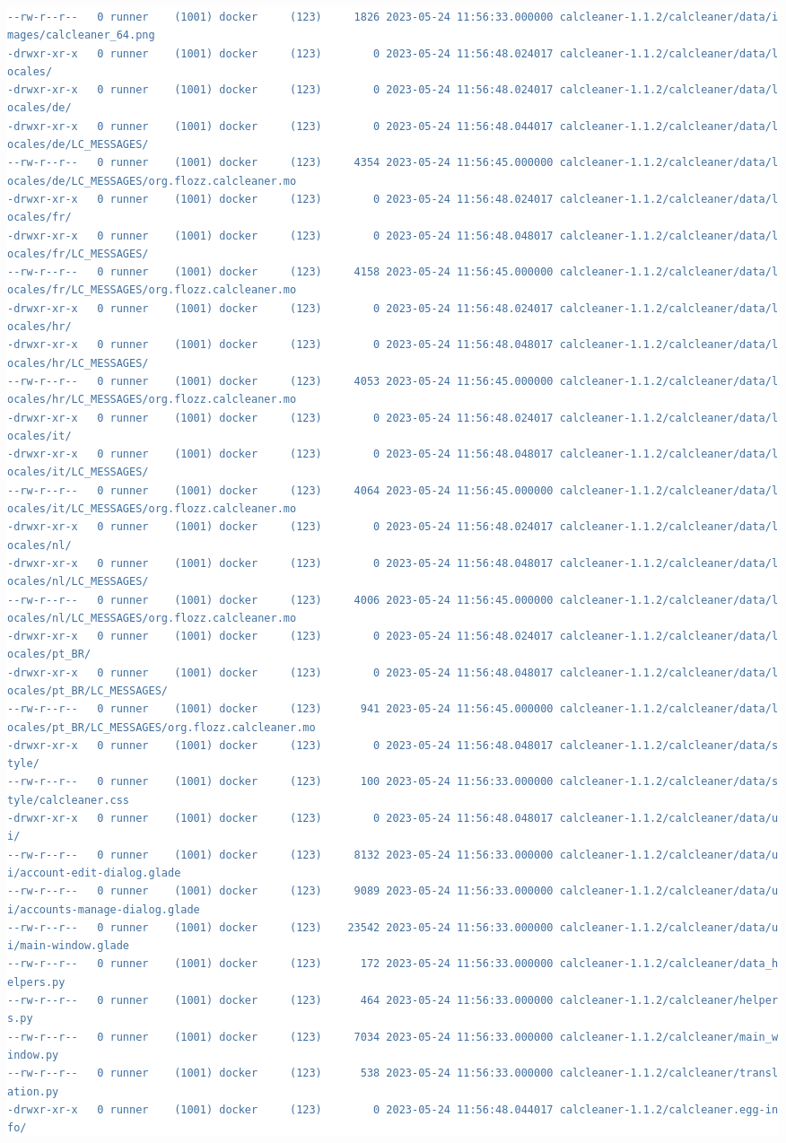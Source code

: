 ```diff
--rw-r--r--   0 runner    (1001) docker     (123)     1826 2023-05-24 11:56:33.000000 calcleaner-1.1.2/calcleaner/data/images/calcleaner_64.png
-drwxr-xr-x   0 runner    (1001) docker     (123)        0 2023-05-24 11:56:48.024017 calcleaner-1.1.2/calcleaner/data/locales/
-drwxr-xr-x   0 runner    (1001) docker     (123)        0 2023-05-24 11:56:48.024017 calcleaner-1.1.2/calcleaner/data/locales/de/
-drwxr-xr-x   0 runner    (1001) docker     (123)        0 2023-05-24 11:56:48.044017 calcleaner-1.1.2/calcleaner/data/locales/de/LC_MESSAGES/
--rw-r--r--   0 runner    (1001) docker     (123)     4354 2023-05-24 11:56:45.000000 calcleaner-1.1.2/calcleaner/data/locales/de/LC_MESSAGES/org.flozz.calcleaner.mo
-drwxr-xr-x   0 runner    (1001) docker     (123)        0 2023-05-24 11:56:48.024017 calcleaner-1.1.2/calcleaner/data/locales/fr/
-drwxr-xr-x   0 runner    (1001) docker     (123)        0 2023-05-24 11:56:48.048017 calcleaner-1.1.2/calcleaner/data/locales/fr/LC_MESSAGES/
--rw-r--r--   0 runner    (1001) docker     (123)     4158 2023-05-24 11:56:45.000000 calcleaner-1.1.2/calcleaner/data/locales/fr/LC_MESSAGES/org.flozz.calcleaner.mo
-drwxr-xr-x   0 runner    (1001) docker     (123)        0 2023-05-24 11:56:48.024017 calcleaner-1.1.2/calcleaner/data/locales/hr/
-drwxr-xr-x   0 runner    (1001) docker     (123)        0 2023-05-24 11:56:48.048017 calcleaner-1.1.2/calcleaner/data/locales/hr/LC_MESSAGES/
--rw-r--r--   0 runner    (1001) docker     (123)     4053 2023-05-24 11:56:45.000000 calcleaner-1.1.2/calcleaner/data/locales/hr/LC_MESSAGES/org.flozz.calcleaner.mo
-drwxr-xr-x   0 runner    (1001) docker     (123)        0 2023-05-24 11:56:48.024017 calcleaner-1.1.2/calcleaner/data/locales/it/
-drwxr-xr-x   0 runner    (1001) docker     (123)        0 2023-05-24 11:56:48.048017 calcleaner-1.1.2/calcleaner/data/locales/it/LC_MESSAGES/
--rw-r--r--   0 runner    (1001) docker     (123)     4064 2023-05-24 11:56:45.000000 calcleaner-1.1.2/calcleaner/data/locales/it/LC_MESSAGES/org.flozz.calcleaner.mo
-drwxr-xr-x   0 runner    (1001) docker     (123)        0 2023-05-24 11:56:48.024017 calcleaner-1.1.2/calcleaner/data/locales/nl/
-drwxr-xr-x   0 runner    (1001) docker     (123)        0 2023-05-24 11:56:48.048017 calcleaner-1.1.2/calcleaner/data/locales/nl/LC_MESSAGES/
--rw-r--r--   0 runner    (1001) docker     (123)     4006 2023-05-24 11:56:45.000000 calcleaner-1.1.2/calcleaner/data/locales/nl/LC_MESSAGES/org.flozz.calcleaner.mo
-drwxr-xr-x   0 runner    (1001) docker     (123)        0 2023-05-24 11:56:48.024017 calcleaner-1.1.2/calcleaner/data/locales/pt_BR/
-drwxr-xr-x   0 runner    (1001) docker     (123)        0 2023-05-24 11:56:48.048017 calcleaner-1.1.2/calcleaner/data/locales/pt_BR/LC_MESSAGES/
--rw-r--r--   0 runner    (1001) docker     (123)      941 2023-05-24 11:56:45.000000 calcleaner-1.1.2/calcleaner/data/locales/pt_BR/LC_MESSAGES/org.flozz.calcleaner.mo
-drwxr-xr-x   0 runner    (1001) docker     (123)        0 2023-05-24 11:56:48.048017 calcleaner-1.1.2/calcleaner/data/style/
--rw-r--r--   0 runner    (1001) docker     (123)      100 2023-05-24 11:56:33.000000 calcleaner-1.1.2/calcleaner/data/style/calcleaner.css
-drwxr-xr-x   0 runner    (1001) docker     (123)        0 2023-05-24 11:56:48.048017 calcleaner-1.1.2/calcleaner/data/ui/
--rw-r--r--   0 runner    (1001) docker     (123)     8132 2023-05-24 11:56:33.000000 calcleaner-1.1.2/calcleaner/data/ui/account-edit-dialog.glade
--rw-r--r--   0 runner    (1001) docker     (123)     9089 2023-05-24 11:56:33.000000 calcleaner-1.1.2/calcleaner/data/ui/accounts-manage-dialog.glade
--rw-r--r--   0 runner    (1001) docker     (123)    23542 2023-05-24 11:56:33.000000 calcleaner-1.1.2/calcleaner/data/ui/main-window.glade
--rw-r--r--   0 runner    (1001) docker     (123)      172 2023-05-24 11:56:33.000000 calcleaner-1.1.2/calcleaner/data_helpers.py
--rw-r--r--   0 runner    (1001) docker     (123)      464 2023-05-24 11:56:33.000000 calcleaner-1.1.2/calcleaner/helpers.py
--rw-r--r--   0 runner    (1001) docker     (123)     7034 2023-05-24 11:56:33.000000 calcleaner-1.1.2/calcleaner/main_window.py
--rw-r--r--   0 runner    (1001) docker     (123)      538 2023-05-24 11:56:33.000000 calcleaner-1.1.2/calcleaner/translation.py
-drwxr-xr-x   0 runner    (1001) docker     (123)        0 2023-05-24 11:56:48.044017 calcleaner-1.1.2/calcleaner.egg-info/
```